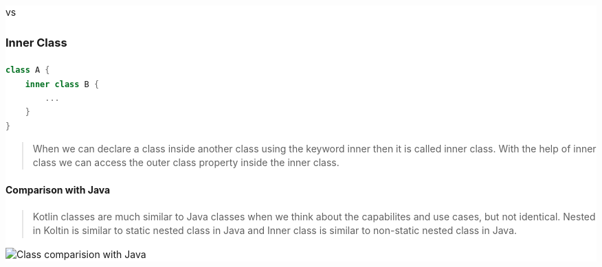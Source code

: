 vs 

### Inner Class 
```Kotlin
class A {
    inner class B {
        ...
    }
}
```
>When we can declare a class inside another class using the keyword inner then it is called inner class. With the help of inner class we can access the outer class property inside the inner class.

#### Comparison with Java
>Kotlin classes are much similar to Java classes when we think about the capabilites and use cases, but not identical. Nested in Koltin is similar to static nested class in Java and Inner class is similar to non-static nested class in Java.

![Class comparision with Java](https://media.geeksforgeeks.org/wp-content/uploads/20190613124203/nested.jpg)

